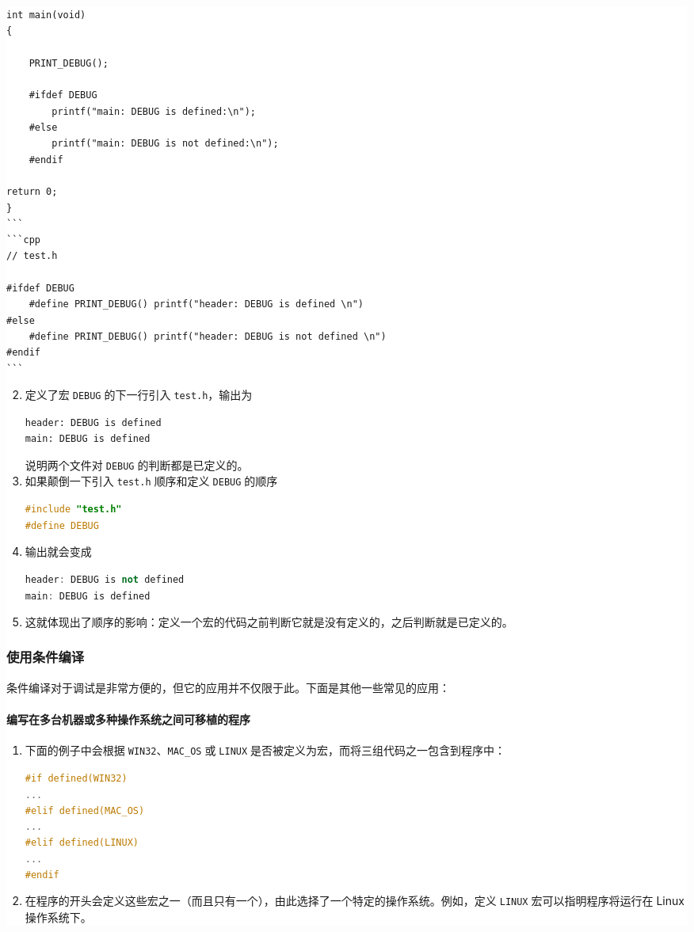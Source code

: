     int main(void)
    {

        PRINT_DEBUG();

        #ifdef DEBUG
            printf("main: DEBUG is defined:\n");
        #else
            printf("main: DEBUG is not defined:\n");
        #endif

    return 0;
    }
    ```
    ```cpp
    // test.h

    #ifdef DEBUG
        #define PRINT_DEBUG() printf("header: DEBUG is defined \n")
    #else
        #define PRINT_DEBUG() printf("header: DEBUG is not defined \n")
    #endif
    ```
2. 定义了宏 `DEBUG` 的下一行引入 `test.h`，输出为
    ```sh
    header: DEBUG is defined
    main: DEBUG is defined
    ```
    说明两个文件对 `DEBUG` 的判断都是已定义的。
3. 如果颠倒一下引入 `test.h` 顺序和定义 `DEBUG` 的顺序
    ```cpp
    #include "test.h"
    #define DEBUG
    ```
4. 输出就会变成
    ```cpp
    header: DEBUG is not defined 
    main: DEBUG is defined
    ```
5. 这就体现出了顺序的影响：定义一个宏的代码之前判断它就是没有定义的，之后判断就是已定义的。

### 使用条件编译
条件编译对于调试是非常方便的，但它的应用并不仅限于此。下面是其他一些常见的应用：

#### 编写在多台机器或多种操作系统之间可移植的程序
1. 下面的例子中会根据 `WIN32`、`MAC_OS` 或 `LINUX` 是否被定义为宏，而将三组代码之一包含到程序中：
    ```cpp
    #if defined(WIN32)
    ...
    #elif defined(MAC_OS)
    ...
    #elif defined(LINUX)
    ...
    #endif
    ```
2. 在程序的开头会定义这些宏之一（而且只有一个），由此选择了一个特定的操作系统。例如，定义 `LINUX` 宏可以指明程序将运行在 Linux 操作系统下。
